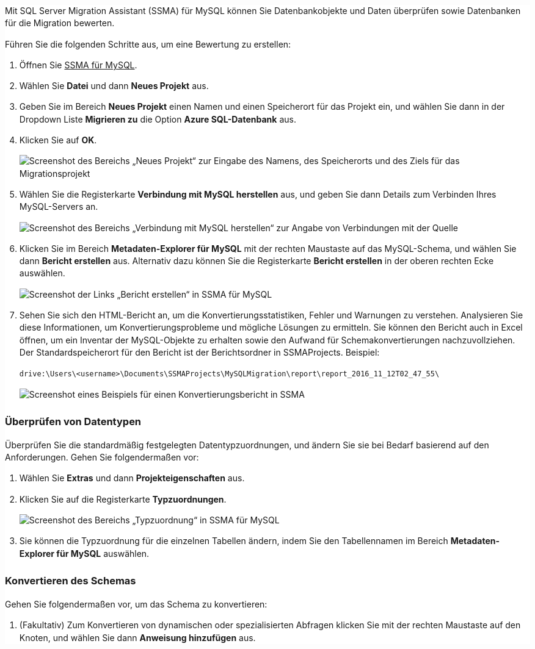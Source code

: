 Mit SQL Server Migration Assistant (SSMA) für MySQL können Sie Datenbankobjekte und Daten überprüfen sowie Datenbanken für die Migration bewerten. 

Führen Sie die folgenden Schritte aus, um eine Bewertung zu erstellen:

1. Öffnen Sie [SSMA für MySQL](https://www.microsoft.com/download/details.aspx?id=54257). 
1. Wählen Sie **Datei** und dann **Neues Projekt** aus. 
1. Geben Sie im Bereich **Neues Projekt** einen Namen und einen Speicherort für das Projekt ein, und wählen Sie dann in der Dropdown Liste **Migrieren zu** die Option **Azure SQL-Datenbank** aus. 
1. Klicken Sie auf **OK**.

   ![Screenshot des Bereichs „Neues Projekt“ zur Eingabe des Namens, des Speicherorts und des Ziels für das Migrationsprojekt](./media/mysql-to-sql-database-guide/new-project.png)

1. Wählen Sie die Registerkarte **Verbindung mit MySQL herstellen** aus, und geben Sie dann Details zum Verbinden Ihres MySQL-Servers an. 

   ![Screenshot des Bereichs „Verbindung mit MySQL herstellen“ zur Angabe von Verbindungen mit der Quelle](./media/mysql-to-sql-database-guide/connect-to-mysql.png)

1. Klicken Sie im Bereich **Metadaten-Explorer für MySQL** mit der rechten Maustaste auf das MySQL-Schema, und wählen Sie dann **Bericht erstellen** aus. Alternativ dazu können Sie die Registerkarte **Bericht erstellen** in der oberen rechten Ecke auswählen.

   ![Screenshot der Links „Bericht erstellen“ in SSMA für MySQL](./media/mysql-to-sql-database-guide/create-report.png)

1. Sehen Sie sich den HTML-Bericht an, um die Konvertierungsstatistiken, Fehler und Warnungen zu verstehen. Analysieren Sie diese Informationen, um Konvertierungsprobleme und mögliche Lösungen zu ermitteln. 
   Sie können den Bericht auch in Excel öffnen, um ein Inventar der MySQL-Objekte zu erhalten sowie den Aufwand für Schemakonvertierungen nachzuvollziehen. Der Standardspeicherort für den Bericht ist der Berichtsordner in SSMAProjects. Beispiel: 
   
   `drive:\Users\<username>\Documents\SSMAProjects\MySQLMigration\report\report_2016_11_12T02_47_55\`
 
   ![Screenshot eines Beispiels für einen Konvertierungsbericht in SSMA](./media/mysql-to-sql-database-guide/conversion-report.png)

### <a name="validate-the-data-types"></a>Überprüfen von Datentypen

Überprüfen Sie die standardmäßig festgelegten Datentypzuordnungen, und ändern Sie sie bei Bedarf basierend auf den Anforderungen. Gehen Sie folgendermaßen vor: 

1. Wählen Sie **Extras** und dann **Projekteigenschaften** aus.  
1. Klicken Sie auf die Registerkarte **Typzuordnungen**. 

   ![Screenshot des Bereichs „Typzuordnung“ in SSMA für MySQL](./media/mysql-to-sql-database-guide/type-mappings.png)

1. Sie können die Typzuordnung für die einzelnen Tabellen ändern, indem Sie den Tabellennamen im Bereich **Metadaten-Explorer für MySQL** auswählen. 

### <a name="convert-the-schema"></a>Konvertieren des Schemas 

Gehen Sie folgendermaßen vor, um das Schema zu konvertieren: 

1. (Fakultativ) Zum Konvertieren von dynamischen oder spezialisierten Abfragen klicken Sie mit der rechten Maustaste auf den Knoten, und wählen Sie dann **Anweisung hinzufügen** aus. 
